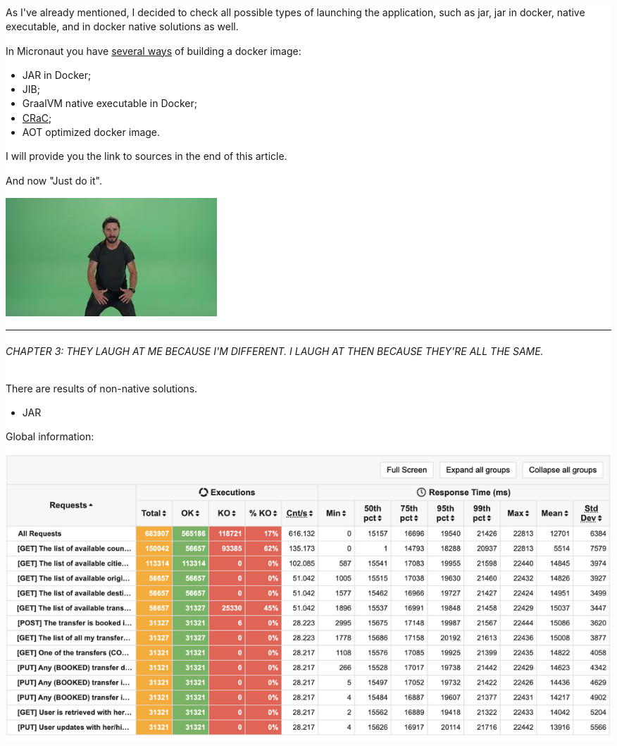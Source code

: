 As I've already mentioned, I decided to check all possible types of launching the application, such as jar, jar in docker, native executable, and in docker native solutions as well.

In Micronaut you have [several ways](https://guides.micronaut.io/latest/micronaut-docker-image-gradle-java.html) of building a docker image:
- JAR in Docker;
- JIB;
- GraalVM native executable in Docker;
- [CRaC](https://openjdk.org/projects/crac/);
- AOT optimized docker image.

I will provide you the link to sources in the end of this article.

And now "Just do it".

![](./static/jdit.jpeg)

------------------------------------------------------------------------------------------------------------------------
<h6>CHAPTER 3: THEY LAUGH AT ME BECAUSE I'M DIFFERENT. I LAUGH AT THEN BECAUSE THEY'RE ALL THE SAME.</h6>

There are results of non-native solutions.

* JAR

Global information:

![](./static/reactive/jar/global.png)
